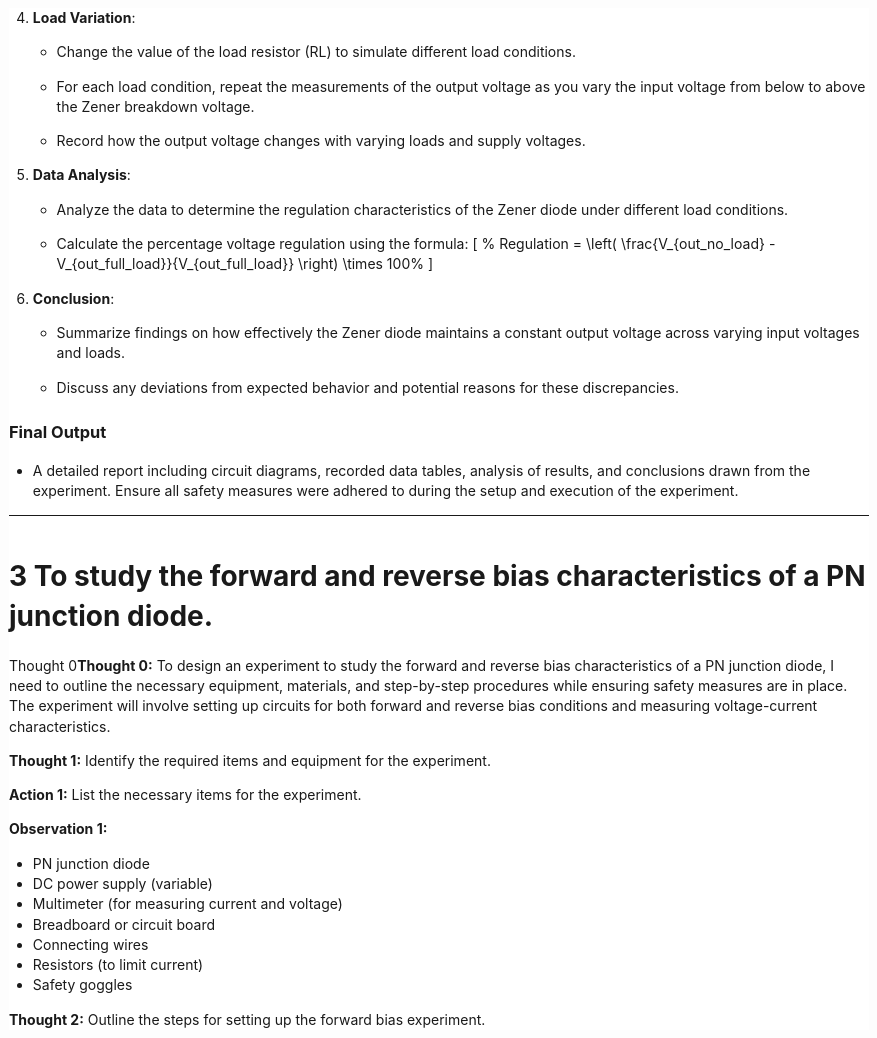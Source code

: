 

4. **Load Variation**:

   - Change the value of the load resistor (RL) to simulate different load conditions.

   - For each load condition, repeat the measurements of the output voltage as you vary the input voltage from below to above the Zener breakdown voltage.

   - Record how the output voltage changes with varying loads and supply voltages.



5. **Data Analysis**:

   - Analyze the data to determine the regulation characteristics of the Zener diode under different load conditions.

   - Calculate the percentage voltage regulation using the formula: \[ \% Regulation = \left( \frac{V_{out\_no\_load} - V_{out\_full\_load}}{V_{out\_full\_load}} \right) \times 100\% \]



6. **Conclusion**:

   - Summarize findings on how effectively the Zener diode maintains a constant output voltage across varying input voltages and loads.

   - Discuss any deviations from expected behavior and potential reasons for these discrepancies.



### Final Output

- A detailed report including circuit diagrams, recorded data tables, analysis of results, and conclusions drawn from the experiment. Ensure all safety measures were adhered to during the setup and execution of the experiment.
---
# 3 To study the forward and reverse bias characteristics of a PN junction diode.
Thought 0**Thought 0:** To design an experiment to study the forward and reverse bias characteristics of a PN junction diode, I need to outline the necessary equipment, materials, and step-by-step procedures while ensuring safety measures are in place. The experiment will involve setting up circuits for both forward and reverse bias conditions and measuring voltage-current characteristics.

**Thought 1:** Identify the required items and equipment for the experiment.

**Action 1:** List the necessary items for the experiment.

**Observation 1:**
- PN junction diode
- DC power supply (variable)
- Multimeter (for measuring current and voltage)
- Breadboard or circuit board
- Connecting wires
- Resistors (to limit current)
- Safety goggles

**Thought 2:** Outline the steps for setting up the forward bias experiment.
